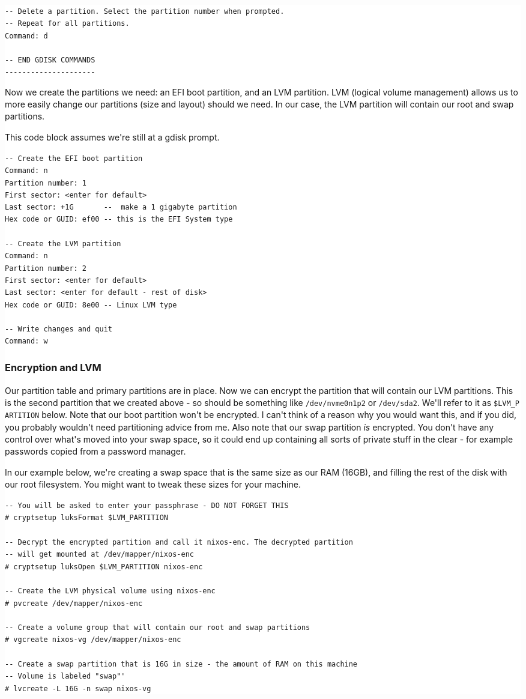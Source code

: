 ```
-- Delete a partition. Select the partition number when prompted.
-- Repeat for all partitions.
Command: d

-- END GDISK COMMANDS
---------------------
```

Now we create the partitions we need: an EFI boot partition, and an LVM partition. LVM (logical
volume management) allows us to more easily change our partitions (size and layout) should we need.
In our case, the LVM partition will contain our root and swap partitions.

This code block assumes we're still at a gdisk prompt.

```
-- Create the EFI boot partition
Command: n
Partition number: 1
First sector: <enter for default>
Last sector: +1G       --  make a 1 gigabyte partition
Hex code or GUID: ef00 -- this is the EFI System type

-- Create the LVM partition
Command: n
Partition number: 2
First sector: <enter for default>
Last sector: <enter for default - rest of disk>
Hex code or GUID: 8e00 -- Linux LVM type

-- Write changes and quit
Command: w
```

### Encryption and LVM

Our partition table and primary partitions are in place. Now we can encrypt the partition that will
contain our LVM partitions. This is the second partition that we created above - so should be
something like `/dev/nvme0n1p2` or `/dev/sda2`. We'll refer to it as `$LVM_PARTITION` below. Note
that our boot partition won't be encrypted. I can't think of a reason why you would want this, and
if you did, you probably wouldn't need partitioning advice from me. Also note that our swap
partition _is_ encrypted. You don't have any control over what's moved into your swap space, so it
could end up containing all sorts of private stuff in the clear - for example passwords copied from
a password manager.

In our example below, we're creating a swap space that is the same size as our RAM (16GB), and
filling the rest of the disk with our root filesystem. You might want to tweak these sizes for your
machine.

```
-- You will be asked to enter your passphrase - DO NOT FORGET THIS
# cryptsetup luksFormat $LVM_PARTITION

-- Decrypt the encrypted partition and call it nixos-enc. The decrypted partition
-- will get mounted at /dev/mapper/nixos-enc
# cryptsetup luksOpen $LVM_PARTITION nixos-enc
    
-- Create the LVM physical volume using nixos-enc
# pvcreate /dev/mapper/nixos-enc 

-- Create a volume group that will contain our root and swap partitions
# vgcreate nixos-vg /dev/mapper/nixos-enc

-- Create a swap partition that is 16G in size - the amount of RAM on this machine
-- Volume is labeled "swap"'
# lvcreate -L 16G -n swap nixos-vg

```
